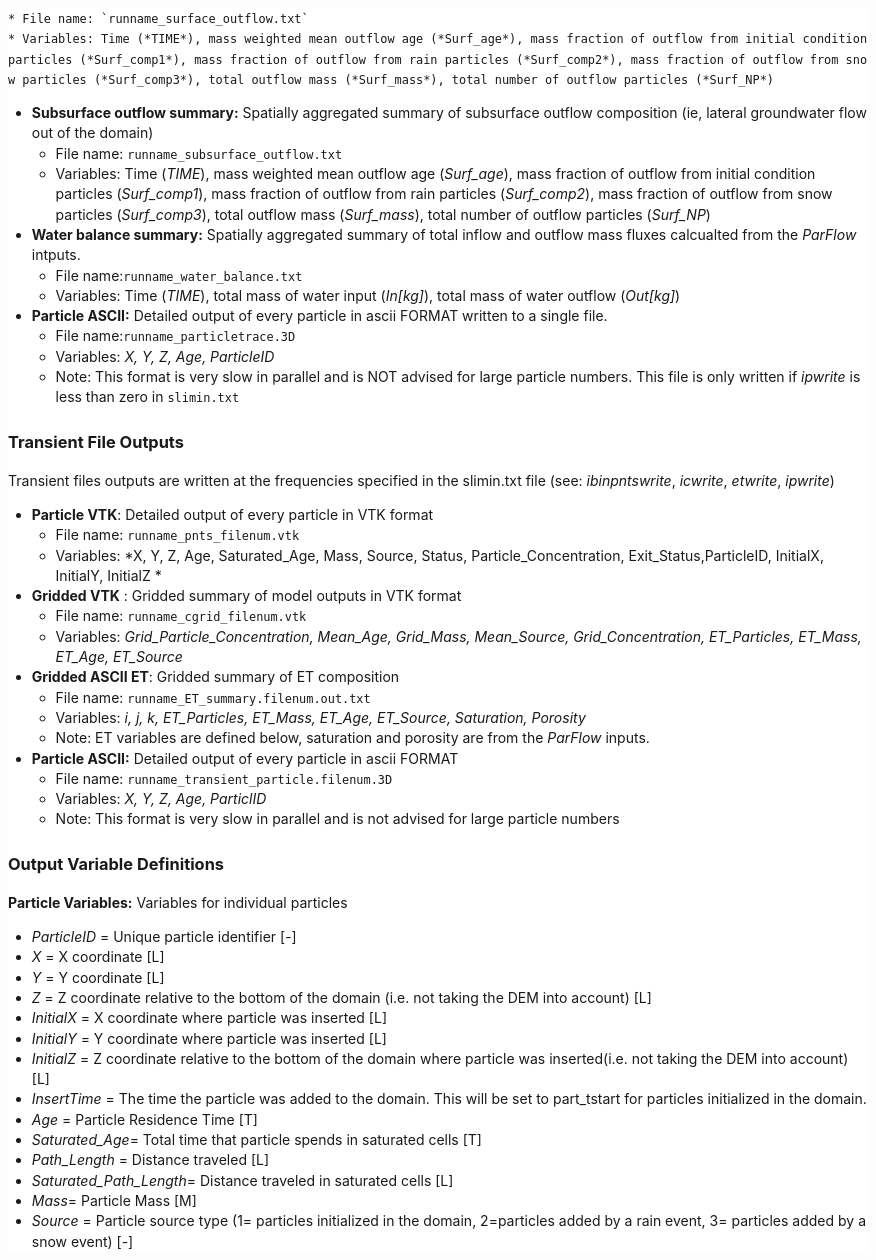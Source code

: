     * File name: `runname_surface_outflow.txt`
    * Variables: Time (*TIME*), mass weighted mean outflow age (*Surf_age*), mass fraction of outflow from initial condition particles (*Surf_comp1*), mass fraction of outflow from rain particles (*Surf_comp2*), mass fraction of outflow from snow particles (*Surf_comp3*), total outflow mass (*Surf_mass*), total number of outflow particles (*Surf_NP*)
+ **Subsurface outflow summary:** Spatially aggregated summary of subsurface outflow composition (ie, lateral groundwater flow out of the domain)
    * File name: `runname_subsurface_outflow.txt`
    * Variables: Time (*TIME*), mass weighted mean outflow age (*Surf_age*), mass fraction of outflow from initial condition particles (*Surf_comp1*), mass fraction of outflow from rain particles (*Surf_comp2*), mass fraction of outflow from snow particles (*Surf_comp3*), total outflow mass (*Surf_mass*), total number of outflow particles (*Surf_NP*)
+ **Water balance summary:** Spatially aggregated summary of total inflow and outflow mass fluxes calcualted from the *ParFlow* intputs.
    * File name:`runname_water_balance.txt`
    * Variables: Time (*TIME*), total mass of water input (*In[kg]*), total mass of water outflow (*Out[kg]*)
+ **Particle ASCII:** Detailed output of every particle in ascii FORMAT written to a single file.
  * File name:`runname_particletrace.3D`
  * Variables: *X, Y, Z, Age, ParticleID*
  * Note: This format is very slow in parallel and is NOT advised for large particle numbers. This file is only written if *ipwrite* is less than zero in `slimin.txt`

### Transient File Outputs
Transient files outputs are written at the frequencies specified in the slimin.txt file (see: *ibinpntswrite*, *icwrite*, *etwrite*, *ipwrite*)
+ **Particle VTK**: Detailed output of every particle in VTK format
  * File name: `runname_pnts_filenum.vtk`
  * Variables: *X, Y, Z, Age, Saturated_Age, Mass, Source, Status, Particle_Concentration, Exit_Status,ParticleID, InitialX, InitialY, InitialZ *
+ **Gridded VTK** : Gridded summary of model outputs in VTK format
  * File name: `runname_cgrid_filenum.vtk`
  * Variables: *Grid_Particle_Concentration, Mean_Age, Grid_Mass, Mean_Source, Grid_Concentration, ET_Particles, ET_Mass, ET_Age, ET_Source*
+ **Gridded ASCII ET**: Gridded summary of ET composition  
  * File name: `runname_ET_summary.filenum.out.txt`
  * Variables: *i, j, k, ET_Particles, ET_Mass, ET_Age, ET_Source, Saturation, Porosity*
  * Note: ET variables are defined below, saturation and porosity are from the *ParFlow* inputs.
+ **Particle ASCII:** Detailed output of every particle in ascii FORMAT
  * File name: `runname_transient_particle.filenum.3D`
  * Variables: *X, Y, Z, Age, ParticlID*
  * Note: This format is very slow in parallel and is not advised for large particle numbers

### Output Variable Definitions
**Particle Variables:** Variables for individual particles
+  *ParticleID* = Unique particle identifier [-]
+  *X* = X coordinate [L]
+  *Y* = Y coordinate [L]
+  *Z* = Z coordinate relative to the bottom of the domain (i.e. not taking the DEM into account) [L]
+  *InitialX* = X coordinate where particle was inserted [L]
+  *InitialY* = Y coordinate where particle was inserted [L]
+  *InitialZ* = Z coordinate relative to the bottom of the domain where particle was inserted(i.e. not taking the DEM into account) [L]
+  *InsertTime* = The time the particle was added to the domain. This will be set to part_tstart for particles initialized in the domain.
+  *Age* = Particle Residence Time [T]
+  *Saturated_Age*= Total time that particle spends in saturated cells [T]
+  *Path_Length* = Distance traveled [L]
+  *Saturated_Path_Length*= Distance traveled in saturated cells [L]
+  *Mass*= Particle Mass [M]
+  *Source* = Particle source type (1= particles initialized in the domain, 2=particles added by a rain event, 3= particles added by a snow event) [-]